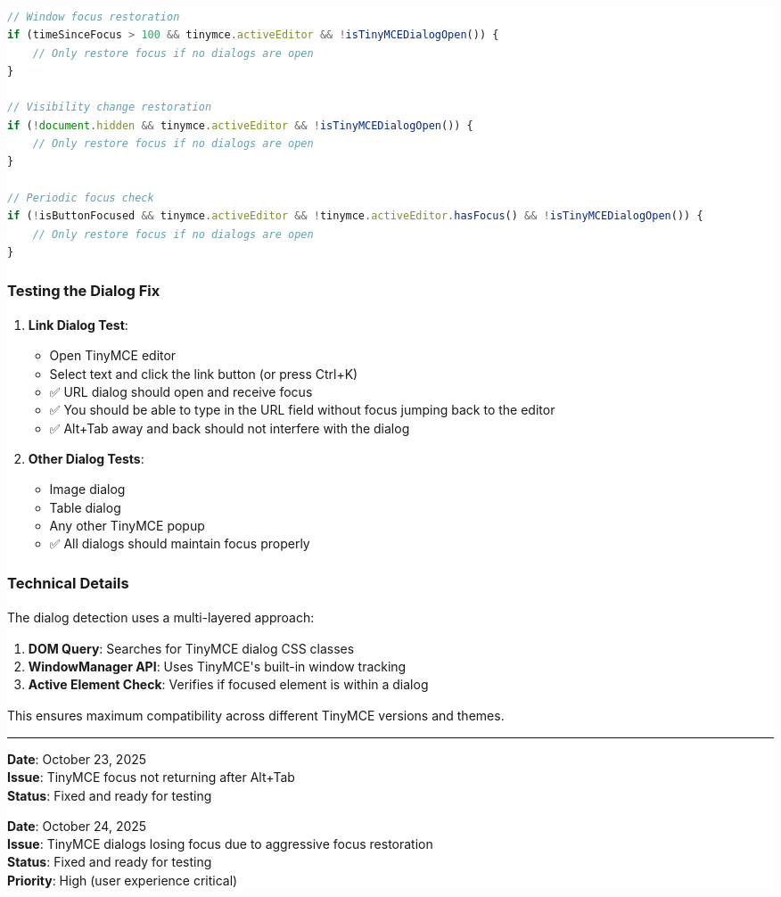 ```javascript
// Window focus restoration
if (timeSinceFocus > 100 && tinymce.activeEditor && !isTinyMCEDialogOpen()) {
    // Only restore focus if no dialogs are open
}

// Visibility change restoration  
if (!document.hidden && tinymce.activeEditor && !isTinyMCEDialogOpen()) {
    // Only restore focus if no dialogs are open
}

// Periodic focus check
if (!isButtonFocused && tinymce.activeEditor && !tinymce.activeEditor.hasFocus() && !isTinyMCEDialogOpen()) {
    // Only restore focus if no dialogs are open
}
```

### Testing the Dialog Fix

1. **Link Dialog Test**:
   - Open TinyMCE editor
   - Select text and click the link button (or press Ctrl+K)
   - ✅ URL dialog should open and receive focus
   - ✅ You should be able to type in the URL field without focus jumping back to the editor
   - ✅ Alt+Tab away and back should not interfere with the dialog

2. **Other Dialog Tests**:
   - Image dialog
   - Table dialog  
   - Any other TinyMCE popup
   - ✅ All dialogs should maintain focus properly

### Technical Details

The dialog detection uses a multi-layered approach:

1. **DOM Query**: Searches for TinyMCE dialog CSS classes
2. **WindowManager API**: Uses TinyMCE's built-in window tracking 
3. **Active Element Check**: Verifies if focused element is within a dialog

This ensures maximum compatibility across different TinyMCE versions and themes.

---

**Date**: October 23, 2025  
**Issue**: TinyMCE focus not returning after Alt+Tab  
**Status**: Fixed and ready for testing  

**Date**: October 24, 2025  
**Issue**: TinyMCE dialogs losing focus due to aggressive focus restoration  
**Status**: Fixed and ready for testing  
**Priority**: High (user experience critical)